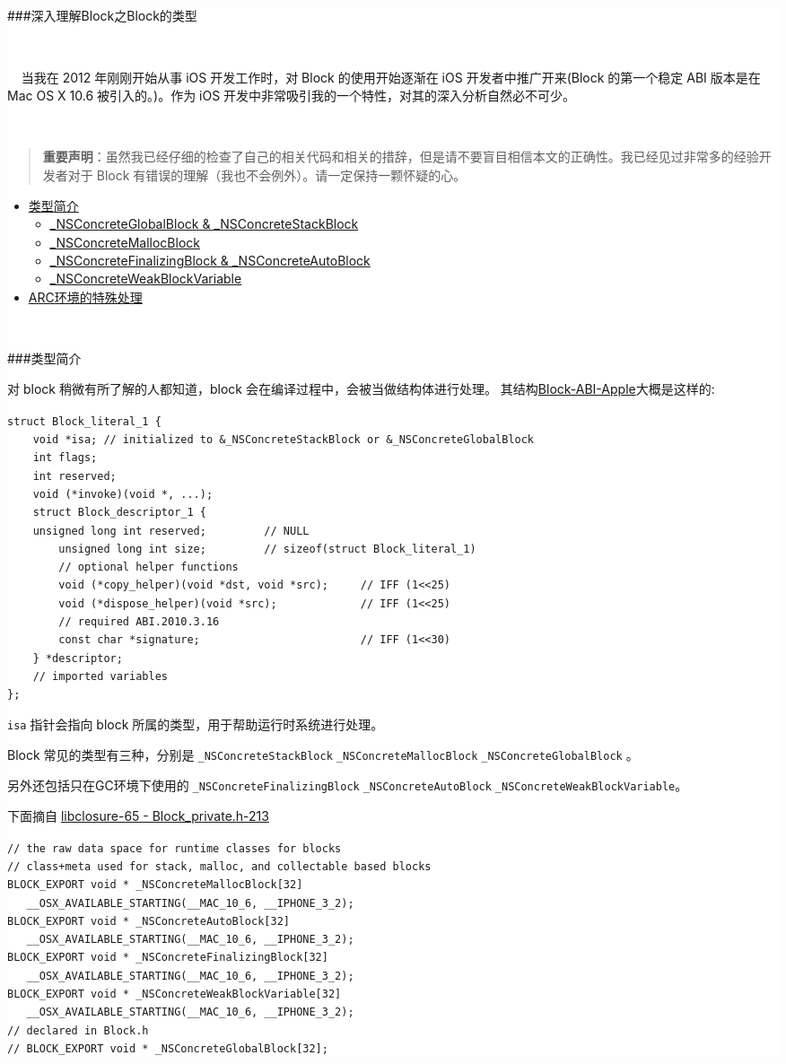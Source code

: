 
###深入理解Block之Block的类型

&nbsp;

&nbsp;&nbsp;&nbsp;&nbsp;当我在 2012 年刚刚开始从事 iOS 开发工作时，对 Block 的使用开始逐渐在 iOS 开发者中推广开来(Block 的第一个稳定 ABI 版本是在 Mac OS X 10.6 被引入的。)。作为 iOS 开发中非常吸引我的一个特性，对其的深入分析自然必不可少。

&nbsp;

> **重要声明**：虽然我已经仔细的检查了自己的相关代码和相关的措辞，但是请不要盲目相信本文的正确性。我已经见过非常多的经验开发者对于 Block 有错误的理解（我也不会例外）。请一定保持一颗怀疑的心。


* [类型简介](#1) 
	* [_NSConcreteGlobalBlock & _NSConcreteStackBlock](#1.1)
	* [_NSConcreteMallocBlock](#1.2) 
	* [_NSConcreteFinalizingBlock & _NSConcreteAutoBlock](#1.3)
	* [_NSConcreteWeakBlockVariable](#1.3)
* [ARC环境的特殊处理](#2)

&nbsp;

###<a name="1"></a>类型简介


对 block 稍微有所了解的人都知道，block 会在编译过程中，会被当做结构体进行处理。 其结构[Block-ABI-Apple](http://clang.llvm.org/docs/Block-ABI-Apple.html#id2)大概是这样的:

```
struct Block_literal_1 {
    void *isa; // initialized to &_NSConcreteStackBlock or &_NSConcreteGlobalBlock
    int flags;
    int reserved;
    void (*invoke)(void *, ...);
    struct Block_descriptor_1 {
    unsigned long int reserved;         // NULL
        unsigned long int size;         // sizeof(struct Block_literal_1)
        // optional helper functions
        void (*copy_helper)(void *dst, void *src);     // IFF (1<<25)
        void (*dispose_helper)(void *src);             // IFF (1<<25)
        // required ABI.2010.3.16
        const char *signature;                         // IFF (1<<30)
    } *descriptor;
    // imported variables
};
```

`isa` 指针会指向 block 所属的类型，用于帮助运行时系统进行处理。

Block 常见的类型有三种，分别是 `_NSConcreteStackBlock` `_NSConcreteMallocBlock` `_NSConcreteGlobalBlock` 。
	
另外还包括只在GC环境下使用的 ` _NSConcreteFinalizingBlock ` ` _NSConcreteAutoBlock ` ` _NSConcreteWeakBlockVariable `。

下面摘自 [libclosure-65 - Block_private.h-213](http://opensource.apple.com/source/libclosure/libclosure-65/runtime.c)


 ``` 
// the raw data space for runtime classes for blocks
// class+meta used for stack, malloc, and collectable based blocks
BLOCK_EXPORT void * _NSConcreteMallocBlock[32]
    __OSX_AVAILABLE_STARTING(__MAC_10_6, __IPHONE_3_2);
BLOCK_EXPORT void * _NSConcreteAutoBlock[32]
    __OSX_AVAILABLE_STARTING(__MAC_10_6, __IPHONE_3_2);
BLOCK_EXPORT void * _NSConcreteFinalizingBlock[32]
    __OSX_AVAILABLE_STARTING(__MAC_10_6, __IPHONE_3_2);
BLOCK_EXPORT void * _NSConcreteWeakBlockVariable[32]
    __OSX_AVAILABLE_STARTING(__MAC_10_6, __IPHONE_3_2);
// declared in Block.h
// BLOCK_EXPORT void * _NSConcreteGlobalBlock[32];
 ```